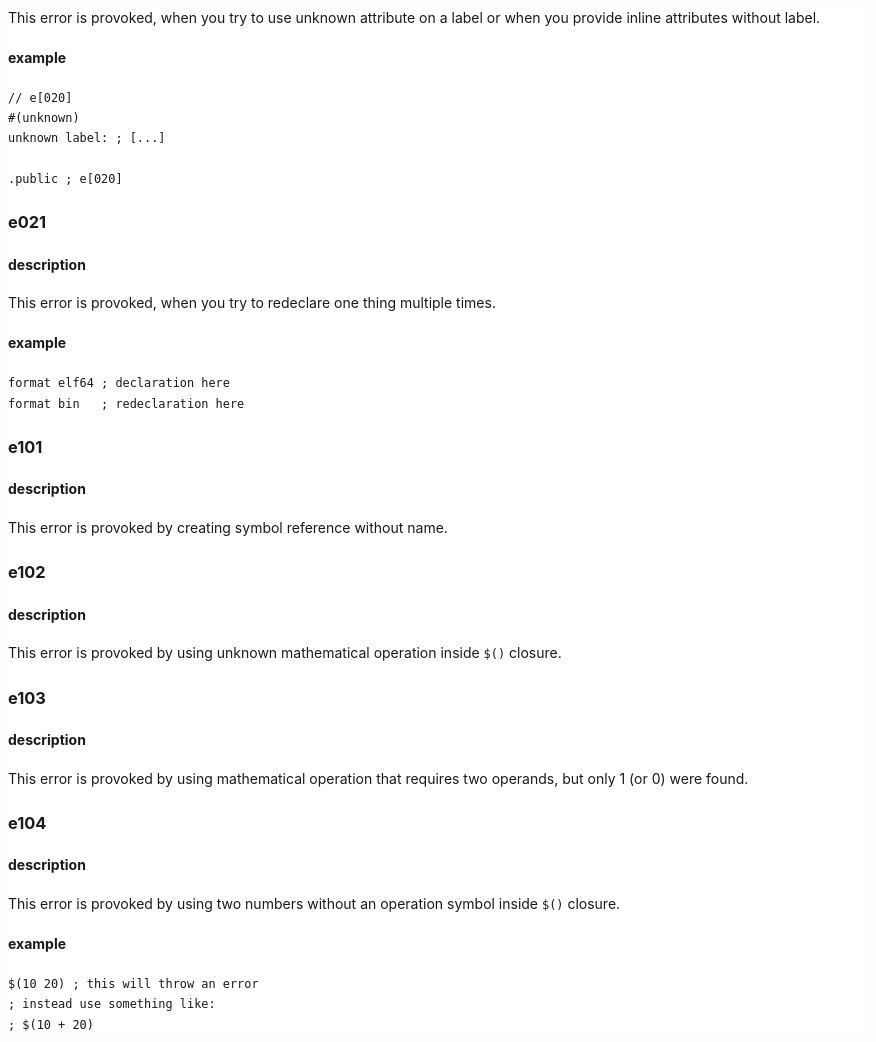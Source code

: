 This error is provoked, when you try to use unknown attribute on a label or when you provide inline attributes without label.

#### example

```
// e[020]
#(unknown)
unknown label: ; [...]

.public ; e[020]
```

### e021

#### description

This error is provoked, when you try to redeclare one thing multiple times.

#### example

```
format elf64 ; declaration here
format bin   ; redeclaration here
```

### e101

#### description

This error is provoked by creating symbol reference without name.

### e102

#### description

This error is provoked by using unknown mathematical operation inside `$()` closure.

### e103

#### description

This error is provoked by using mathematical operation that requires two operands, but only 1 (or 0) were found.

### e104

#### description

This error is provoked by using two numbers without an operation symbol inside `$()` closure.

#### example

```
$(10 20) ; this will throw an error
; instead use something like:
; $(10 + 20)
```
